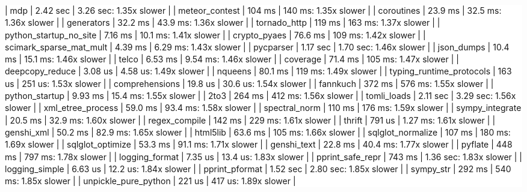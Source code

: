| mdp                      | 2.42 sec                                               | 3.26 sec: 1.35x slower                                                 |
| meteor_contest           | 104 ms                                                 | 140 ms: 1.35x slower                                                   |
| coroutines               | 23.9 ms                                                | 32.5 ms: 1.36x slower                                                  |
| generators               | 32.2 ms                                                | 43.9 ms: 1.36x slower                                                  |
| tornado_http             | 119 ms                                                 | 163 ms: 1.37x slower                                                   |
| python_startup_no_site   | 7.16 ms                                                | 10.1 ms: 1.41x slower                                                  |
| crypto_pyaes             | 76.6 ms                                                | 109 ms: 1.42x slower                                                   |
| scimark_sparse_mat_mult  | 4.39 ms                                                | 6.29 ms: 1.43x slower                                                  |
| pycparser                | 1.17 sec                                               | 1.70 sec: 1.46x slower                                                 |
| json_dumps               | 10.4 ms                                                | 15.1 ms: 1.46x slower                                                  |
| telco                    | 6.53 ms                                                | 9.54 ms: 1.46x slower                                                  |
| coverage                 | 71.4 ms                                                | 105 ms: 1.47x slower                                                   |
| deepcopy_reduce          | 3.08 us                                                | 4.58 us: 1.49x slower                                                  |
| nqueens                  | 80.1 ms                                                | 119 ms: 1.49x slower                                                   |
| typing_runtime_protocols | 163 us                                                 | 251 us: 1.53x slower                                                   |
| comprehensions           | 19.8 us                                                | 30.6 us: 1.54x slower                                                  |
| fannkuch                 | 372 ms                                                 | 576 ms: 1.55x slower                                                   |
| python_startup           | 9.93 ms                                                | 15.4 ms: 1.55x slower                                                  |
| 2to3                     | 264 ms                                                 | 412 ms: 1.56x slower                                                   |
| tomli_loads              | 2.11 sec                                               | 3.29 sec: 1.56x slower                                                 |
| xml_etree_process        | 59.0 ms                                                | 93.4 ms: 1.58x slower                                                  |
| spectral_norm            | 110 ms                                                 | 176 ms: 1.59x slower                                                   |
| sympy_integrate          | 20.5 ms                                                | 32.9 ms: 1.60x slower                                                  |
| regex_compile            | 142 ms                                                 | 229 ms: 1.61x slower                                                   |
| thrift                   | 791 us                                                 | 1.27 ms: 1.61x slower                                                  |
| genshi_xml               | 50.2 ms                                                | 82.9 ms: 1.65x slower                                                  |
| html5lib                 | 63.6 ms                                                | 105 ms: 1.66x slower                                                   |
| sqlglot_normalize        | 107 ms                                                 | 180 ms: 1.69x slower                                                   |
| sqlglot_optimize         | 53.3 ms                                                | 91.1 ms: 1.71x slower                                                  |
| genshi_text              | 22.8 ms                                                | 40.4 ms: 1.77x slower                                                  |
| pyflate                  | 448 ms                                                 | 797 ms: 1.78x slower                                                   |
| logging_format           | 7.35 us                                                | 13.4 us: 1.83x slower                                                  |
| pprint_safe_repr         | 743 ms                                                 | 1.36 sec: 1.83x slower                                                 |
| logging_simple           | 6.63 us                                                | 12.2 us: 1.84x slower                                                  |
| pprint_pformat           | 1.52 sec                                               | 2.80 sec: 1.85x slower                                                 |
| sympy_str                | 292 ms                                                 | 540 ms: 1.85x slower                                                   |
| unpickle_pure_python     | 221 us                                                 | 417 us: 1.89x slower                                                   |